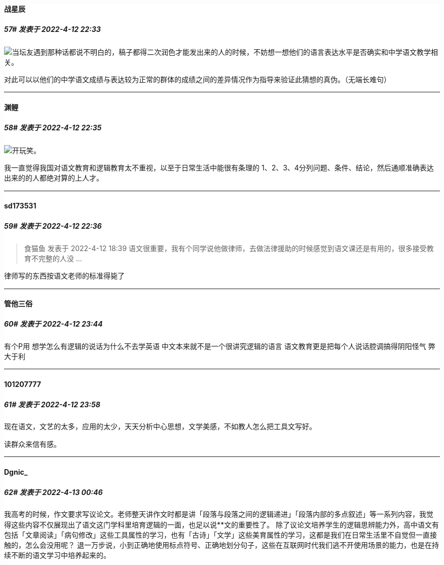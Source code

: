 ####  战星辰  
##### 57#       发表于 2022-4-12 22:33

<img src="https://static.saraba1st.com/image/smiley/face2017/037.png" referrerpolicy="no-referrer">当坛友遇到那种话都说不明白的，稿子都得二次润色才能发出来的人的时候，不妨想一想他们的语言表达水平是否确实和中学语文教学相关。

对此可以以他们的中学语文成绩与表达较为正常的群体的成绩之间的差异情况作为指导来验证此猜想的真伪。（无端长难句）

*****

####  渊鲤  
##### 58#       发表于 2022-4-12 22:35

<img src="https://static.saraba1st.com/image/smiley/face2017/049.png" referrerpolicy="no-referrer">开玩笑。

我一直觉得我国对语文教育和逻辑教育太不重视，以至于日常生活中能很有条理的 1、2、3、4分列问题、条件、结论，然后通顺准确表达出来的的人都绝对算的上人才。

*****

####  sd173531  
##### 59#       发表于 2022-4-12 22:36

<blockquote>食猫鱼 发表于 2022-4-12 18:39
语文很重要，我有个同学说他做律师，去做法律援助的时候感觉到语文课还是有用的，很多接受教育不完整的人没 ...</blockquote>
律师写的东西按语文老师的标准得毙了

*****

####  管他三俗  
##### 60#       发表于 2022-4-12 23:44

有个P用 想学怎么有逻辑的说话为什么不去学英语 中文本来就不是一个很讲究逻辑的语言 语文教育更是把每个人说话腔调搞得阴阳怪气 弊大于利



*****

####  101207777  
##### 61#       发表于 2022-4-12 23:58

现在语文，文艺的太多，应用的太少，天天分析中心思想，文学美感，不如教人怎么把工具文写好。

读群众来信有感。



*****

####  Dgnic_  
##### 62#       发表于 2022-4-13 00:46

我高考的时候，作文要求写议论文。老师整天讲作文时都是讲「段落与段落之间的逻辑递进」「段落内部的多点叙述」等一系列内容，我觉得这些内容不仅展现出了语文这门学科里培育逻辑的一面，也足以说**文的重要性了。
除了议论文培养学生的逻辑思辨能力外，高中语文有包括「文章阅读」「病句修改」这些工具属性的学习，也有「古诗」「文学」这些美育属性的学习，这都是我们在日常生活里不自觉但一直接触的，怎么会没用呢？
退一万步说，小到正确地使用标点符号、正确地划分句子，这些在互联网时代我们逃不开使用场景的能力，也是在持续不断的语文学习中培养起来的。
